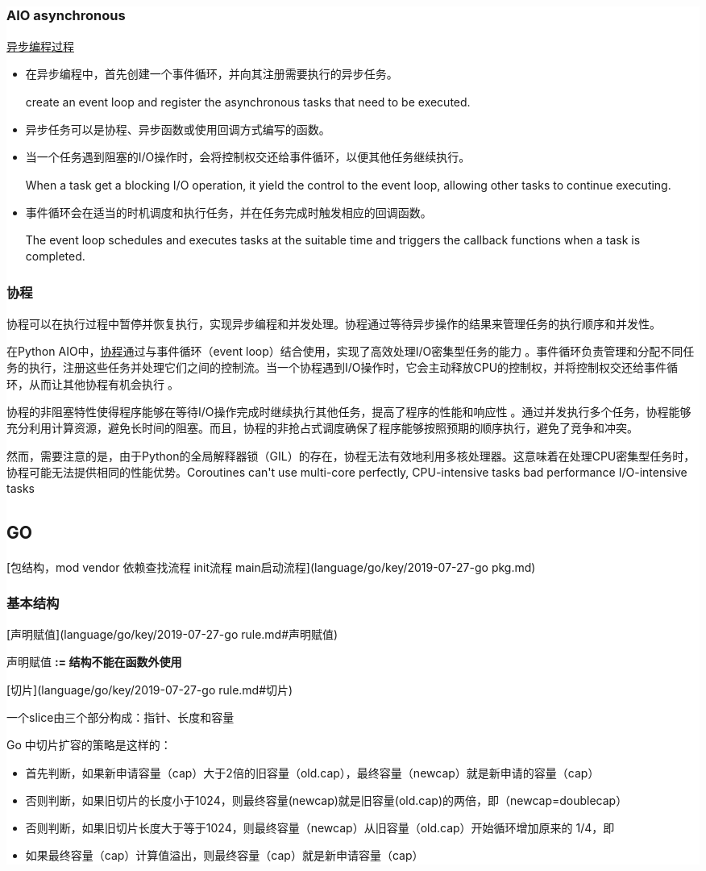 

### AIO asynchronous

[异步编程过程](language/py/key/2018-03-20-aio.md#事件循环+回调)

- 在异步编程中，首先创建一个事件循环，并向其注册需要执行的异步任务。

  create an event loop and register the asynchronous tasks that need to be executed.

- 异步任务可以是协程、异步函数或使用回调方式编写的函数。

- 当一个任务遇到阻塞的I/O操作时，会将控制权交还给事件循环，以便其他任务继续执行。

  When a task get a blocking I/O operation, it yield the control to the event loop, allowing other tasks to continue executing.

- 事件循环会在适当的时机调度和执行任务，并在任务完成时触发相应的回调函数。

  The event loop schedules and executes tasks at the suitable time and triggers the callback functions when a task is completed.

### 协程

协程可以在执行过程中暂停并恢复执行，实现异步编程和并发处理。协程通过等待异步操作的结果来管理任务的执行顺序和并发性。

在Python AIO中，[协程](language/py/key/2018-03-20-aio.md#协程)通过与事件循环（event loop）结合使用，实现了高效处理I/O密集型任务的能力 。事件循环负责管理和分配不同任务的执行，注册这些任务并处理它们之间的控制流。当一个协程遇到I/O操作时，它会主动释放CPU的控制权，并将控制权交还给事件循环，从而让其他协程有机会执行 。

协程的非阻塞特性使得程序能够在等待I/O操作完成时继续执行其他任务，提高了程序的性能和响应性 。通过并发执行多个任务，协程能够充分利用计算资源，避免长时间的阻塞。而且，协程的非抢占式调度确保了程序能够按照预期的顺序执行，避免了竞争和冲突。

然而，需要注意的是，由于Python的全局解释器锁（GIL）的存在，协程无法有效地利用多核处理器。这意味着在处理CPU密集型任务时，协程可能无法提供相同的性能优势。Coroutines can't  use multi-core perfectly,  CPU-intensive tasks bad performance  I/O-intensive tasks 

## GO

[包结构，mod   vendor 依赖查找流程   init流程 main启动流程](language/go/key/2019-07-27-go pkg.md)



### 基本结构

[声明赋值](language/go/key/2019-07-27-go rule.md#声明赋值)

声明赋值 **:= 结构不能在函数外使用**

[切片](language/go/key/2019-07-27-go rule.md#切片)

一个slice由三个部分构成：指针、长度和容量

Go 中切片扩容的策略是这样的：

- 首先判断，如果新申请容量（cap）大于2倍的旧容量（old.cap），最终容量（newcap）就是新申请的容量（cap）

- 否则判断，如果旧切片的长度小于1024，则最终容量(newcap)就是旧容量(old.cap)的两倍，即（newcap=doublecap）

- 否则判断，如果旧切片长度大于等于1024，则最终容量（newcap）从旧容量（old.cap）开始循环增加原来的 1/4，即

- 如果最终容量（cap）计算值溢出，则最终容量（cap）就是新申请容量（cap）

